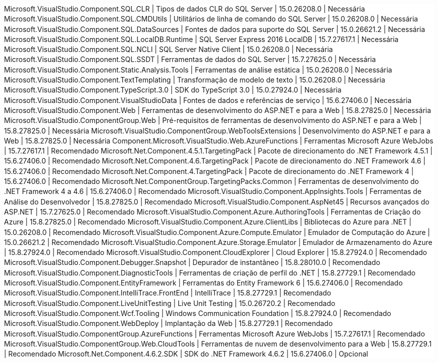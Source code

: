 Microsoft.VisualStudio.Component.SQL.CLR | Tipos de dados CLR do SQL Server | 15.0.26208.0 | Necessária
Microsoft.VisualStudio.Component.SQL.CMDUtils | Utilitários de linha de comando do SQL Server | 15.0.26208.0 | Necessária
Microsoft.VisualStudio.Component.SQL.DataSources | Fontes de dados para suporte do SQL Server | 15.0.26621.2 | Necessária
Microsoft.VisualStudio.Component.SQL.LocalDB.Runtime | SQL Server Express 2016 LocalDB | 15.7.27617.1 | Necessária
Microsoft.VisualStudio.Component.SQL.NCLI | SQL Server Native Client | 15.0.26208.0 | Necessária
Microsoft.VisualStudio.Component.SQL.SSDT | Ferramentas de dados do SQL Server | 15.7.27625.0 | Necessária
Microsoft.VisualStudio.Component.Static.Analysis.Tools | Ferramentas de análise estática | 15.0.26208.0 | Necessária
Microsoft.VisualStudio.Component.TextTemplating | Transformação de modelo de texto | 15.0.26208.0 | Necessária
Microsoft.VisualStudio.Component.TypeScript.3.0 | SDK do TypeScript 3.0 | 15.0.27924.0 | Necessária
Microsoft.VisualStudio.Component.VisualStudioData | Fontes de dados e referências de serviço | 15.6.27406.0 | Necessária
Microsoft.VisualStudio.Component.Web | Ferramentas de desenvolvimento do ASP.NET e para a Web | 15.8.27825.0 | Necessária
Microsoft.VisualStudio.ComponentGroup.Web | Pré-requisitos de ferramentas de desenvolvimento do ASP.NET e para a Web | 15.8.27825.0 | Necessária
Microsoft.VisualStudio.ComponentGroup.WebToolsExtensions | Desenvolvimento do ASP.NET e para a Web | 15.8.27825.0 | Necessária
Component.Microsoft.VisualStudio.Web.AzureFunctions | Ferramentas Microsoft Azure WebJobs | 15.7.27617.1 | Recomendado
Microsoft.Net.Component.4.5.1.TargetingPack | Pacote de direcionamento do .NET Framework 4.5.1 | 15.6.27406.0 | Recomendado
Microsoft.Net.Component.4.6.TargetingPack | Pacote de direcionamento do .NET Framework 4.6 | 15.6.27406.0 | Recomendado
Microsoft.Net.Component.4.TargetingPack | Pacote de direcionamento do .NET Framework 4 | 15.6.27406.0 | Recomendado
Microsoft.Net.ComponentGroup.TargetingPacks.Common | Ferramentas de desenvolvimento do .NET Framework 4 a 4.6 | 15.6.27406.0 | Recomendado
Microsoft.VisualStudio.Component.AppInsights.Tools | Ferramentas de Análise do Desenvolvedor | 15.8.27825.0 | Recomendado
Microsoft.VisualStudio.Component.AspNet45 | Recursos avançados do ASP.NET | 15.7.27625.0 | Recomendado
Microsoft.VisualStudio.Component.Azure.AuthoringTools | Ferramentas de Criação do Azure | 15.8.27825.0 | Recomendado
Microsoft.VisualStudio.Component.Azure.ClientLibs | Bibliotecas do Azure para .NET | 15.0.26208.0 | Recomendado
Microsoft.VisualStudio.Component.Azure.Compute.Emulator | Emulador de Computação do Azure | 15.0.26621.2 | Recomendado
Microsoft.VisualStudio.Component.Azure.Storage.Emulator | Emulador de Armazenamento do Azure | 15.8.27924.0 | Recomendado
Microsoft.VisualStudio.Component.CloudExplorer | Cloud Explorer | 15.8.27924.0 | Recomendado
Microsoft.VisualStudio.Component.Debugger.Snapshot | Depurador de instantâneo | 15.8.28010.0 | Recomendado
Microsoft.VisualStudio.Component.DiagnosticTools | Ferramentas de criação de perfil do .NET | 15.8.27729.1 | Recomendado
Microsoft.VisualStudio.Component.EntityFramework | Ferramentas do Entity Framework 6 | 15.6.27406.0 | Recomendado
Microsoft.VisualStudio.Component.IntelliTrace.FrontEnd | IntelliTrace | 15.8.27729.1 | Recomendado
Microsoft.VisualStudio.Component.LiveUnitTesting | Live Unit Testing | 15.0.26720.2 | Recomendado
Microsoft.VisualStudio.Component.Wcf.Tooling | Windows Communication Foundation | 15.8.27924.0 | Recomendado
Microsoft.VisualStudio.Component.WebDeploy | Implantação da Web | 15.8.27729.1 | Recomendado
Microsoft.VisualStudio.ComponentGroup.AzureFunctions | Ferramentas Microsoft Azure WebJobs | 15.7.27617.1 | Recomendado
Microsoft.VisualStudio.ComponentGroup.Web.CloudTools | Ferramentas de nuvem de desenvolvimento para a Web | 15.8.27729.1 | Recomendado
Microsoft.Net.Component.4.6.2.SDK | SDK do .NET Framework 4.6.2 | 15.6.27406.0 | Opcional